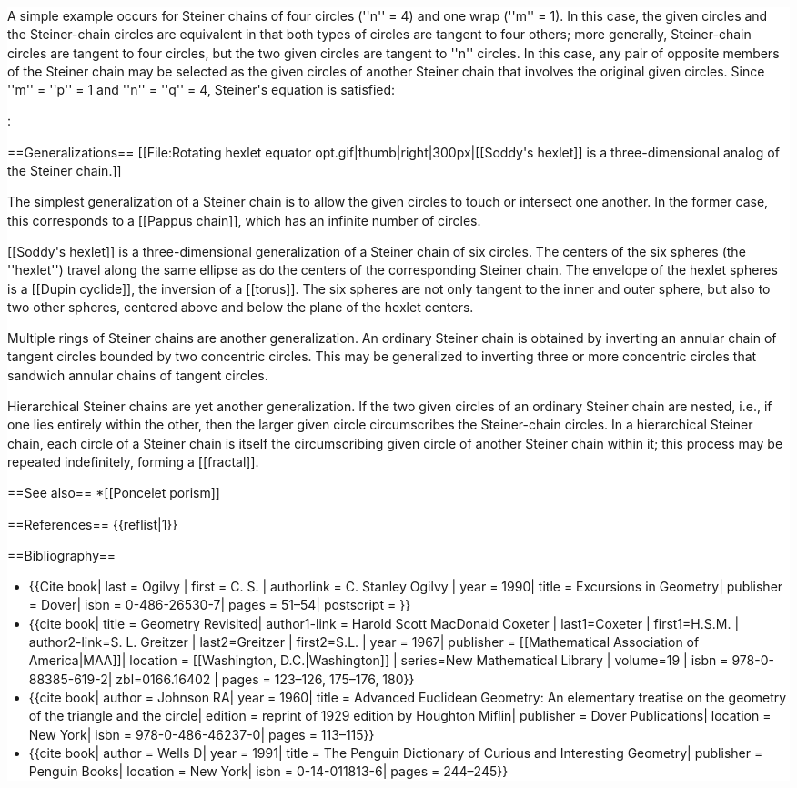 A simple example occurs for Steiner chains of four circles (''n''&nbsp;=&nbsp;4) and one wrap (''m''&nbsp;=&nbsp;1). In this case, the given circles and the Steiner-chain circles are equivalent in that both types of circles are tangent to four others; more generally, Steiner-chain circles are tangent to four circles, but the two given circles are tangent to ''n'' circles. In this case, any pair of opposite members of the Steiner chain may be selected as the given circles of another Steiner chain that involves the original given circles. Since ''m''&nbsp;=&nbsp;''p''&nbsp;=&nbsp;1 and ''n''&nbsp;=&nbsp;''q''&nbsp;=&nbsp;4, Steiner's equation is satisfied:

:<math>
\frac{1}{4} + \frac{1}{4} = \frac{1}{2}.
</math>

==Generalizations==
[[File:Rotating hexlet equator opt.gif|thumb|right|300px|[[Soddy's hexlet]] is a three-dimensional analog of the Steiner chain.]]

The simplest generalization of a Steiner chain is to allow the given circles to touch or intersect one another. In the former case, this corresponds to a [[Pappus chain]], which has an infinite number of circles.

[[Soddy's hexlet]] is a three-dimensional generalization of a Steiner chain of six circles. The centers of the six spheres (the ''hexlet'') travel along the same ellipse as do the centers of the corresponding Steiner chain. The envelope of the hexlet spheres is a [[Dupin cyclide]], the inversion of a [[torus]]. The six spheres are not only tangent to the inner and outer sphere, but also to two other spheres, centered above and below the plane of the hexlet centers.

Multiple rings of Steiner chains are another generalization. An ordinary Steiner chain is obtained by inverting an annular chain of tangent circles bounded by two concentric circles. This may be generalized to inverting three or more concentric circles that sandwich annular chains of tangent circles.

Hierarchical Steiner chains are yet another generalization. If the two given circles of an ordinary Steiner chain are nested, i.e., if one lies entirely within the other, then the larger given circle circumscribes the Steiner-chain circles. In a hierarchical Steiner chain, each circle of a Steiner chain is itself the circumscribing given circle of another Steiner chain within it; this process may be repeated indefinitely, forming a [[fractal]].

==See also==
*[[Poncelet porism]]

==References==
{{reflist|1}}

==Bibliography==
* {{Cite book| last = Ogilvy | first = C. S. | authorlink = C. Stanley Ogilvy | year = 1990| title = Excursions in Geometry| publisher = Dover| isbn = 0-486-26530-7| pages = 51–54| postscript = }}
* {{cite book| title = Geometry Revisited| author1-link = Harold Scott MacDonald Coxeter | last1=Coxeter | first1=H.S.M. | author2-link=S. L. Greitzer | last2=Greitzer | first2=S.L. | year = 1967| publisher = [[Mathematical Association of America|MAA]]| location = [[Washington, D.C.|Washington]] | series=New Mathematical Library | volume=19 | isbn = 978-0-88385-619-2| zbl=0166.16402 | pages = 123–126, 175–176, 180}}
* {{cite book| author = Johnson RA| year = 1960| title = Advanced Euclidean Geometry: An elementary treatise on the geometry of the triangle and the circle| edition = reprint of 1929 edition by Houghton Miflin| publisher = Dover Publications| location = New York| isbn = 978-0-486-46237-0| pages = 113–115}}
* {{cite book| author = Wells D| year = 1991| title = The Penguin Dictionary of Curious and Interesting Geometry| publisher = Penguin Books| location = New York| isbn = 0-14-011813-6| pages = 244–245}}
